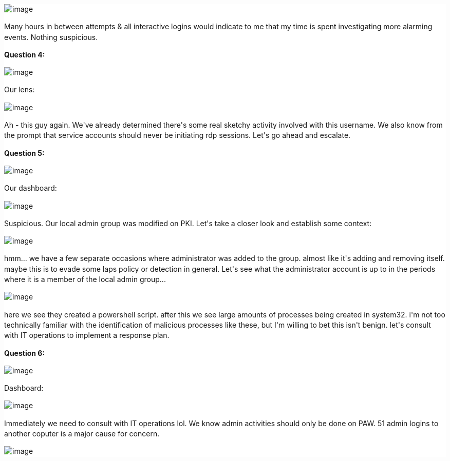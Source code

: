 <img width="753" alt="image" src="https://github.com/user-attachments/assets/3aea7fc2-b8df-4e1a-bfe5-d58a936f79fe" />

Many hours in between attempts & all interactive logins would indicate to me that my time is spent investigating more alarming events. Nothing suspicious.

**Question 4:**

<img width="626" alt="image" src="https://github.com/user-attachments/assets/3e1ef7c0-d39c-4b58-9fd8-2083303c7e11" />

Our lens:

<img width="465" alt="image" src="https://github.com/user-attachments/assets/d43e921c-2874-40b3-89bf-979da272aaac" />

Ah - this guy again. We've already determined there's some real sketchy activity involved with this username. We also know from the prompt that service accounts should never be initiating rdp sessions. Let's go ahead and escalate.

**Question 5:**

<img width="608" alt="image" src="https://github.com/user-attachments/assets/fc28d609-b2c6-4c58-b19a-c3b0043bff6f" />

Our dashboard:

<img width="929" alt="image" src="https://github.com/user-attachments/assets/5198fd7f-95c8-487b-b30f-7c6bd389cad8" />

Suspicious. Our local admin group was modified on PKI. Let's take a closer look and establish some context:

<img width="954" alt="image" src="https://github.com/user-attachments/assets/eb54fbd4-c01a-4d8d-8689-a0f1848dc147" />

hmm... we have a few separate occasions where administrator was added to the group. almost like it's adding and removing itself. maybe this is to evade some laps policy or detection in general.
Let's see what the administrator account is up to in the periods where it is a member of the local admin group...

<img width="688" alt="image" src="https://github.com/user-attachments/assets/486ce4ba-ce22-40ad-bf0e-8995c78b1959" />

here we see they created a powershell script. after this we see large amounts of processes being created in system32. i'm not too technically familiar with the identification of malicious processes like these, but I'm willing to bet this isn't benign. let's consult with IT operations to implement a response plan.

**Question 6:**

<img width="608" alt="image" src="https://github.com/user-attachments/assets/b76e406b-f7ce-460e-be35-e04af84ea060" />

Dashboard:

<img width="441" alt="image" src="https://github.com/user-attachments/assets/11f77b6b-1b43-4c57-b1af-f2105ac5eab5" />

Immediately we need to consult with IT operations lol. We know admin activities should only be done on PAW. 51 admin logins to another coputer is a major cause for concern.

<img width="623" alt="image" src="https://github.com/user-attachments/assets/37dffd3a-2ca7-4d89-9f86-d9ad91dfb3da" />
